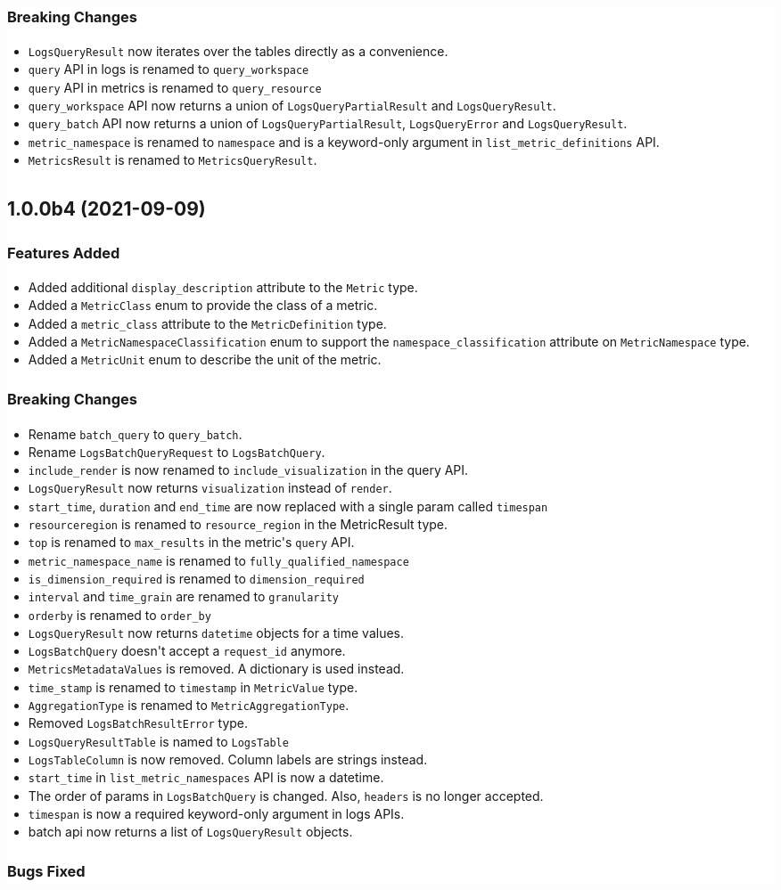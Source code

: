 ### Breaking Changes

- `LogsQueryResult` now iterates over the tables directly as a convenience.
- `query` API in logs is renamed to `query_workspace`
- `query` API in metrics is renamed to `query_resource`
- `query_workspace` API now returns a union of `LogsQueryPartialResult` and `LogsQueryResult`.
- `query_batch` API now returns a union of `LogsQueryPartialResult`, `LogsQueryError` and `LogsQueryResult`.
- `metric_namespace` is renamed to `namespace` and is a keyword-only argument in `list_metric_definitions` API.
- `MetricsResult` is renamed to `MetricsQueryResult`.

## 1.0.0b4 (2021-09-09)

### Features Added

- Added additional `display_description` attribute to the `Metric` type.
- Added a `MetricClass` enum to provide the class of a metric.
- Added a `metric_class` attribute to the `MetricDefinition` type.
- Added a `MetricNamespaceClassification` enum to support the `namespace_classification` attribute on `MetricNamespace` type.
- Added a `MetricUnit` enum to describe the unit of the metric.

### Breaking Changes

- Rename `batch_query` to `query_batch`.
- Rename `LogsBatchQueryRequest` to `LogsBatchQuery`.
- `include_render` is now renamed to `include_visualization` in the query API.
- `LogsQueryResult` now returns `visualization` instead of `render`.
- `start_time`, `duration` and `end_time` are now replaced with a single param called `timespan`
- `resourceregion` is renamed to `resource_region` in the MetricResult type.
- `top` is renamed to `max_results` in the metric's `query` API.
- `metric_namespace_name` is renamed to `fully_qualified_namespace`
- `is_dimension_required` is renamed to `dimension_required`
- `interval`  and `time_grain` are renamed to `granularity`
- `orderby` is renamed to `order_by`
- `LogsQueryResult` now returns `datetime` objects for a time values.
- `LogsBatchQuery` doesn't accept a `request_id` anymore.
- `MetricsMetadataValues` is removed. A dictionary is used instead.
- `time_stamp` is renamed to `timestamp` in `MetricValue` type.
- `AggregationType` is renamed to `MetricAggregationType`.
- Removed `LogsBatchResultError` type.
- `LogsQueryResultTable` is named to `LogsTable`
- `LogsTableColumn` is now removed. Column labels are strings instead.
- `start_time` in `list_metric_namespaces` API is now a datetime.
- The order of params in `LogsBatchQuery` is changed. Also, `headers` is no longer accepted.
- `timespan` is now a required keyword-only argument in logs APIs.
- batch api now returns a list of `LogsQueryResult` objects.

### Bugs Fixed
